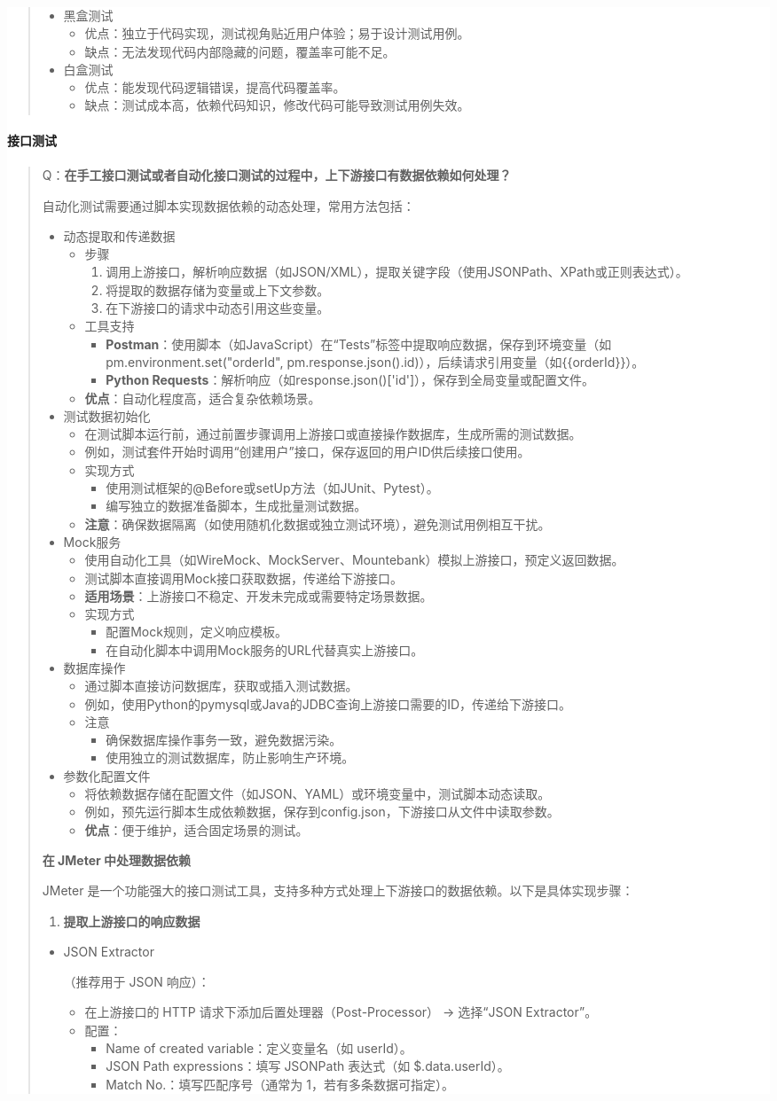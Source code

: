 > - 黑盒测试
>   - 优点：独立于代码实现，测试视角贴近用户体验；易于设计测试用例。
>   - 缺点：无法发现代码内部隐藏的问题，覆盖率可能不足。
> - 白盒测试
>   - 优点：能发现代码逻辑错误，提高代码覆盖率。
>   - 缺点：测试成本高，依赖代码知识，修改代码可能导致测试用例失效。



#### 接口测试

> Q：**在手工接口测试或者自动化接口测试的过程中，上下游接口有数据依赖如何处理？**
>
> 自动化测试需要通过脚本实现数据依赖的动态处理，常用方法包括：
>
> - 动态提取和传递数据
>   - 步骤
>     1. 调用上游接口，解析响应数据（如JSON/XML），提取关键字段（使用JSONPath、XPath或正则表达式）。
>     2. 将提取的数据存储为变量或上下文参数。
>     3. 在下游接口的请求中动态引用这些变量。
>   - 工具支持
>     - **Postman**：使用脚本（如JavaScript）在“Tests”标签中提取响应数据，保存到环境变量（如pm.environment.set("orderId", pm.response.json().id)），后续请求引用变量（如{{orderId}}）。
>     - **Python Requests**：解析响应（如response.json()['id']），保存到全局变量或配置文件。
>   - **优点**：自动化程度高，适合复杂依赖场景。
> - 测试数据初始化
>   - 在测试脚本运行前，通过前置步骤调用上游接口或直接操作数据库，生成所需的测试数据。
>   - 例如，测试套件开始时调用“创建用户”接口，保存返回的用户ID供后续接口使用。
>   - 实现方式
>     - 使用测试框架的@Before或setUp方法（如JUnit、Pytest）。
>     - 编写独立的数据准备脚本，生成批量测试数据。
>   - **注意**：确保数据隔离（如使用随机化数据或独立测试环境），避免测试用例相互干扰。
> - Mock服务
>   - 使用自动化工具（如WireMock、MockServer、Mountebank）模拟上游接口，预定义返回数据。
>   - 测试脚本直接调用Mock接口获取数据，传递给下游接口。
>   - **适用场景**：上游接口不稳定、开发未完成或需要特定场景数据。
>   - 实现方式
>     - 配置Mock规则，定义响应模板。
>     - 在自动化脚本中调用Mock服务的URL代替真实上游接口。
> - 数据库操作
>   - 通过脚本直接访问数据库，获取或插入测试数据。
>   - 例如，使用Python的pymysql或Java的JDBC查询上游接口需要的ID，传递给下游接口。
>   - 注意
>     - 确保数据库操作事务一致，避免数据污染。
>     - 使用独立的测试数据库，防止影响生产环境。
> - 参数化配置文件
>   - 将依赖数据存储在配置文件（如JSON、YAML）或环境变量中，测试脚本动态读取。
>   - 例如，预先运行脚本生成依赖数据，保存到config.json，下游接口从文件中读取参数。
>   - **优点**：便于维护，适合固定场景的测试。
>
> **在 JMeter 中处理数据依赖**
>
> JMeter 是一个功能强大的接口测试工具，支持多种方式处理上下游接口的数据依赖。以下是具体实现步骤：
>
> 1. **提取上游接口的响应数据**
>
> - JSON Extractor
>
>   （推荐用于 JSON 响应）：
>
>   - 在上游接口的 HTTP 请求下添加后置处理器（Post-Processor） -> 选择“JSON Extractor”。
>   - 配置：
>     - Name of created variable：定义变量名（如 userId）。
>     - JSON Path expressions：填写 JSONPath 表达式（如 $.data.userId）。
>     - Match No.：填写匹配序号（通常为 1，若有多条数据可指定）。